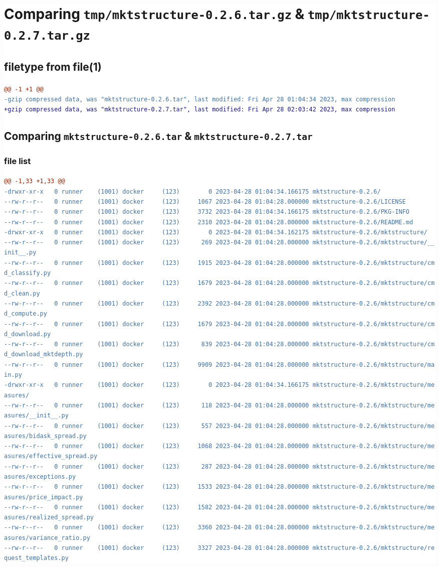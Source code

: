 # Comparing `tmp/mktstructure-0.2.6.tar.gz` & `tmp/mktstructure-0.2.7.tar.gz`

## filetype from file(1)

```diff
@@ -1 +1 @@
-gzip compressed data, was "mktstructure-0.2.6.tar", last modified: Fri Apr 28 01:04:34 2023, max compression
+gzip compressed data, was "mktstructure-0.2.7.tar", last modified: Fri Apr 28 02:03:42 2023, max compression
```

## Comparing `mktstructure-0.2.6.tar` & `mktstructure-0.2.7.tar`

### file list

```diff
@@ -1,33 +1,33 @@
-drwxr-xr-x   0 runner    (1001) docker     (123)        0 2023-04-28 01:04:34.166175 mktstructure-0.2.6/
--rw-r--r--   0 runner    (1001) docker     (123)     1067 2023-04-28 01:04:28.000000 mktstructure-0.2.6/LICENSE
--rw-r--r--   0 runner    (1001) docker     (123)     3732 2023-04-28 01:04:34.166175 mktstructure-0.2.6/PKG-INFO
--rw-r--r--   0 runner    (1001) docker     (123)     2310 2023-04-28 01:04:28.000000 mktstructure-0.2.6/README.md
-drwxr-xr-x   0 runner    (1001) docker     (123)        0 2023-04-28 01:04:34.162175 mktstructure-0.2.6/mktstructure/
--rw-r--r--   0 runner    (1001) docker     (123)      269 2023-04-28 01:04:28.000000 mktstructure-0.2.6/mktstructure/__init__.py
--rw-r--r--   0 runner    (1001) docker     (123)     1915 2023-04-28 01:04:28.000000 mktstructure-0.2.6/mktstructure/cmd_classify.py
--rw-r--r--   0 runner    (1001) docker     (123)     1679 2023-04-28 01:04:28.000000 mktstructure-0.2.6/mktstructure/cmd_clean.py
--rw-r--r--   0 runner    (1001) docker     (123)     2392 2023-04-28 01:04:28.000000 mktstructure-0.2.6/mktstructure/cmd_compute.py
--rw-r--r--   0 runner    (1001) docker     (123)     1679 2023-04-28 01:04:28.000000 mktstructure-0.2.6/mktstructure/cmd_download.py
--rw-r--r--   0 runner    (1001) docker     (123)      839 2023-04-28 01:04:28.000000 mktstructure-0.2.6/mktstructure/cmd_download_mktdepth.py
--rw-r--r--   0 runner    (1001) docker     (123)     9909 2023-04-28 01:04:28.000000 mktstructure-0.2.6/mktstructure/main.py
-drwxr-xr-x   0 runner    (1001) docker     (123)        0 2023-04-28 01:04:34.166175 mktstructure-0.2.6/mktstructure/measures/
--rw-r--r--   0 runner    (1001) docker     (123)      118 2023-04-28 01:04:28.000000 mktstructure-0.2.6/mktstructure/measures/__init__.py
--rw-r--r--   0 runner    (1001) docker     (123)      557 2023-04-28 01:04:28.000000 mktstructure-0.2.6/mktstructure/measures/bidask_spread.py
--rw-r--r--   0 runner    (1001) docker     (123)     1068 2023-04-28 01:04:28.000000 mktstructure-0.2.6/mktstructure/measures/effective_spread.py
--rw-r--r--   0 runner    (1001) docker     (123)      287 2023-04-28 01:04:28.000000 mktstructure-0.2.6/mktstructure/measures/exceptions.py
--rw-r--r--   0 runner    (1001) docker     (123)     1533 2023-04-28 01:04:28.000000 mktstructure-0.2.6/mktstructure/measures/price_impact.py
--rw-r--r--   0 runner    (1001) docker     (123)     1582 2023-04-28 01:04:28.000000 mktstructure-0.2.6/mktstructure/measures/realized_spread.py
--rw-r--r--   0 runner    (1001) docker     (123)     3360 2023-04-28 01:04:28.000000 mktstructure-0.2.6/mktstructure/measures/variance_ratio.py
--rw-r--r--   0 runner    (1001) docker     (123)     3327 2023-04-28 01:04:28.000000 mktstructure-0.2.6/mktstructure/request_templates.py
```